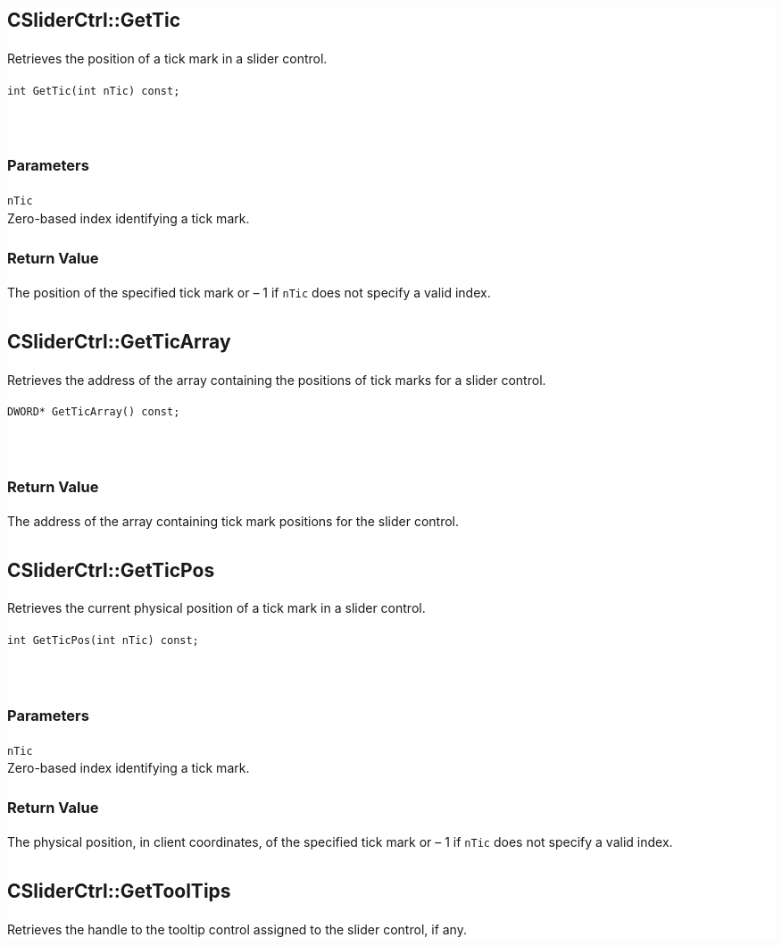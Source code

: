 ##  <a name="csliderctrl__gettic"></a>  CSliderCtrl::GetTic  
 Retrieves the position of a tick mark in a slider control.  
  
```  
int GetTic(int nTic) const;

 
```  
  
### Parameters  
 `nTic`  
 Zero-based index identifying a tick mark.  
  
### Return Value  
 The position of the specified tick mark or – 1 if `nTic` does not specify a valid index.  
  
##  <a name="csliderctrl__getticarray"></a>  CSliderCtrl::GetTicArray  
 Retrieves the address of the array containing the positions of tick marks for a slider control.  
  
```  
DWORD* GetTicArray() const;

 
```  
  
### Return Value  
 The address of the array containing tick mark positions for the slider control.  
  
##  <a name="csliderctrl__getticpos"></a>  CSliderCtrl::GetTicPos  
 Retrieves the current physical position of a tick mark in a slider control.  
  
```  
int GetTicPos(int nTic) const;

 
```  
  
### Parameters  
 `nTic`  
 Zero-based index identifying a tick mark.  
  
### Return Value  
 The physical position, in client coordinates, of the specified tick mark or – 1 if `nTic` does not specify a valid index.  
  
##  <a name="csliderctrl__gettooltips"></a>  CSliderCtrl::GetToolTips  
 Retrieves the handle to the tooltip control assigned to the slider control, if any.  
  